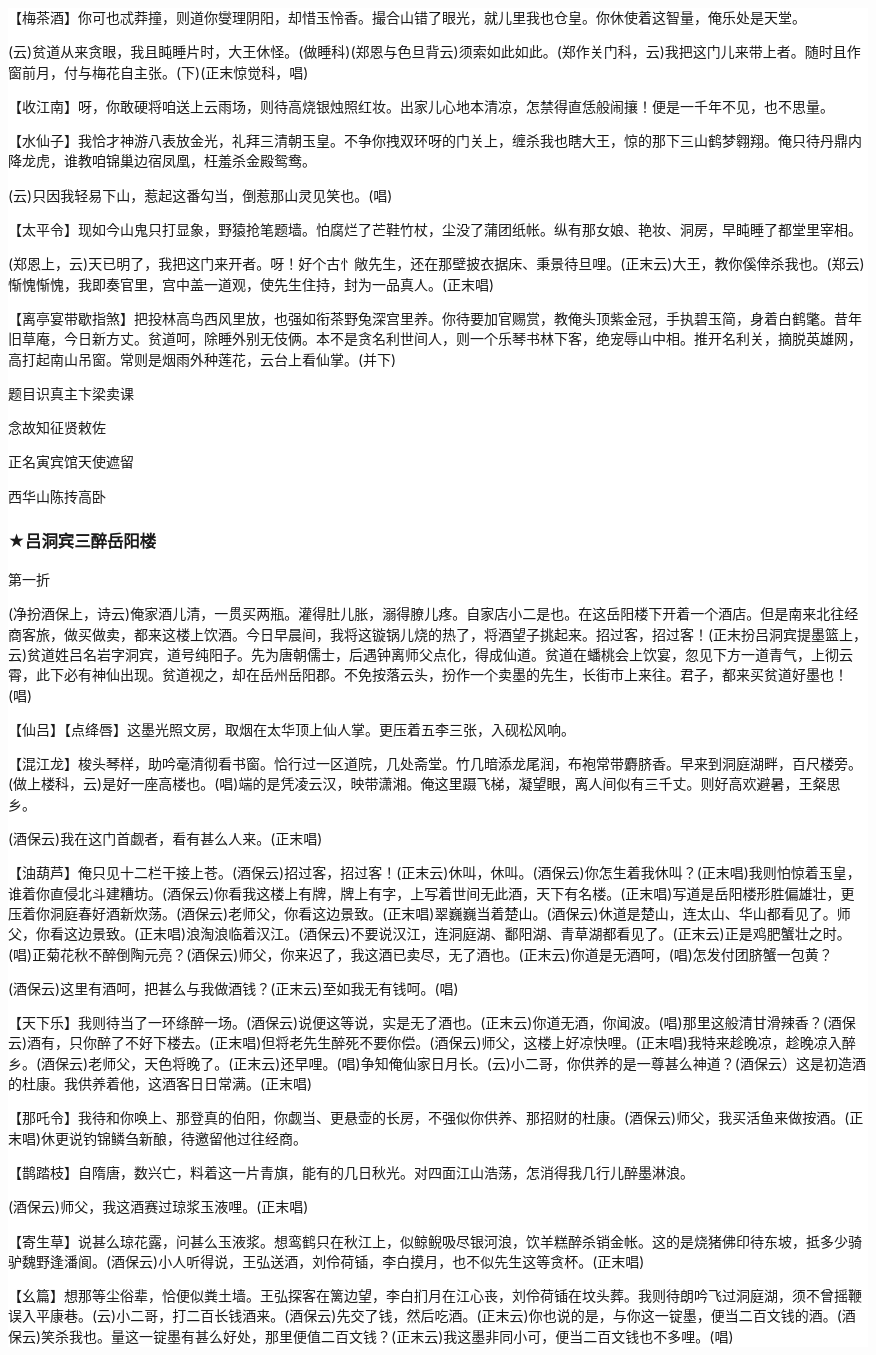 【梅茶酒】你可也忒莽撞，则道你燮理阴阳，却惜玉怜香。撮合山错了眼光，就儿里我也仓皇。你休使着这智量，俺乐处是天堂。  
  
(云)贫道从来贪眼，我且盹睡片时，大王休怪。(做睡科)(郑恩与色旦背云)须索如此如此。(郑作关门科，云)我把这门儿来带上者。随时且作窗前月，付与梅花自主张。(下)(正末惊觉科，唱)  
  
【收江南】呀，你敢硬将咱送上云雨场，则待高烧银烛照红妆。出家儿心地本清凉，怎禁得直恁般闹攘！便是一千年不见，也不思量。  
  
【水仙子】我恰才神游八表放金光，礼拜三清朝玉皇。不争你拽双环呀的门关上，缠杀我也瞎大王，惊的那下三山鹤梦翱翔。俺只待丹鼎内降龙虎，谁教咱锦巢边宿凤凰，枉羞杀金殿鸳鸯。  
  
(云)只因我轻易下山，惹起这番勾当，倒惹那山灵见笑也。(唱)  
  
【太平令】现如今山鬼只打显象，野猿抢笔题墙。怕腐烂了芒鞋竹杖，尘没了蒲团纸帐。纵有那女娘、艳妆、洞房，早盹睡了都堂里宰相。  
  
(郑恩上，云)天已明了，我把这门来开者。呀！好个古忄敞先生，还在那壁披衣据床、秉景待旦哩。(正末云)大王，教你傒倖杀我也。(郑云)惭愧惭愧，我即奏官里，宫中盖一道观，使先生住持，封为一品真人。(正末唱)  
  
【离亭宴带歇指煞】把投林高鸟西风里放，也强如衔茶野兔深宫里养。你待要加官赐赏，教俺头顶紫金冠，手执碧玉简，身着白鹤氅。昔年旧草庵，今日新方丈。贫道呵，除睡外别无伎俩。本不是贪名利世间人，则一个乐琴书林下客，绝宠辱山中相。推开名利关，摘脱英雄网，高打起南山吊窗。常则是烟雨外种莲花，云台上看仙掌。(并下)  
  
题目识真主卞梁卖课  
  
念故知征贤敕佐  
  
正名寅宾馆天使遮留  
  
西华山陈抟高卧  

### ★吕洞宾三醉岳阳楼  

第一折  
  
(净扮酒保上，诗云)俺家酒儿清，一贯买两瓶。灌得肚儿胀，溺得膫儿疼。自家店小二是也。在这岳阳楼下开着一个酒店。但是南来北往经商客旅，做买做卖，都来这楼上饮酒。今日早晨间，我将这镟锅儿烧的热了，将酒望子挑起来。招过客，招过客！(正末扮吕洞宾提墨篮上，云)贫道姓吕名岩字洞宾，道号纯阳子。先为唐朝儒士，后遇钟离师父点化，得成仙道。贫道在蟠桃会上饮宴，忽见下方一道青气，上彻云霄，此下必有神仙出现。贫道视之，却在岳州岳阳郡。不免按落云头，扮作一个卖墨的先生，长街市上来往。君子，都来买贫道好墨也！(唱)  
  
【仙吕】【点绛唇】这墨光照文房，取烟在太华顶上仙人掌。更压着五李三张，入砚松风响。  
  
【混江龙】梭头琴样，助吟毫清彻看书窗。恰行过一区道院，几处斋堂。竹几暗添龙尾润，布袍常带麝脐香。早来到洞庭湖畔，百尺楼旁。(做上楼科，云)是好一座高楼也。(唱)端的是凭凌云汉，映带潇湘。俺这里蹑飞梯，凝望眼，离人间似有三千丈。则好高欢避暑，王粲思乡。  
  
(酒保云)我在这门首觑者，看有甚么人来。(正末唱)  
  
【油葫芦】俺只见十二栏干接上苍。(酒保云)招过客，招过客！(正末云)休叫，休叫。(酒保云)你怎生着我休叫？(正末唱)我则怕惊着玉皇，谁着你直侵北斗建糟坊。(酒保云)你看我这楼上有牌，牌上有字，上写着世间无此酒，天下有名楼。(正末唱)写道是岳阳楼形胜偏雄壮，更压着你洞庭春好酒新炊荡。(酒保云)老师父，你看这边景致。(正末唱)翠巍巍当着楚山。(酒保云)休道是楚山，连太山、华山都看见了。师父，你看这边景致。(正末唱)浪淘浪临着汉江。(酒保云)不要说汉江，连洞庭湖、鄱阳湖、青草湖都看见了。(正末云)正是鸡肥蟹壮之时。(唱)正菊花秋不醉倒陶元亮？(酒保云)师父，你来迟了，我这酒已卖尽，无了酒也。(正末云)你道是无酒呵，(唱)怎发付团脐蟹一包黄？  
  
(酒保云)这里有酒呵，把甚么与我做酒钱？(正末云)至如我无有钱呵。(唱)  
  
【天下乐】我则待当了一环绦醉一场。(酒保云)说便这等说，实是无了酒也。(正末云)你道无酒，你闻波。(唱)那里这般清甘滑辣香？(酒保云)酒有，只你醉了不好下楼去。(正末唱)但将老先生醉死不要你偿。(酒保云)师父，这楼上好凉快哩。(正末唱)我特来趁晚凉，趁晚凉入醉乡。(酒保云)老师父，天色将晚了。(正末云)还早哩。(唱)争知俺仙家日月长。(云)小二哥，你供养的是一尊甚么神道？(酒保云）这是初造酒的杜康。我供养着他，这酒客日日常满。(正末唱)  
  
【那吒令】我待和你唤上、那登真的伯阳，你觑当、更悬壶的长房，不强似你供养、那招财的杜康。(酒保云)师父，我买活鱼来做按酒。(正末唱)休更说钓锦鳞刍新酿，待邀留他过往经商。  
  
【鹊踏枝】自隋唐，数兴亡，料着这一片青旗，能有的几日秋光。对四面江山浩荡，怎消得我几行儿醉墨淋浪。  
  
(酒保云)师父，我这酒赛过琼浆玉液哩。(正末唱)  
  
【寄生草】说甚么琼花露，问甚么玉液浆。想鸾鹤只在秋江上，似鲸鲵吸尽银河浪，饮羊糕醉杀销金帐。这的是烧猪佛印待东坡，抵多少骑驴魏野逢潘阆。(酒保云)小人听得说，王弘送酒，刘伶荷锸，李白摸月，也不似先生这等贪杯。(正末唱)  
  
【幺篇】想那等尘俗辈，恰便似粪土墙。王弘探客在篱边望，李白扪月在江心丧，刘伶荷锸在坟头葬。我则待朗吟飞过洞庭湖，须不曾摇鞭误入平康巷。(云)小二哥，打二百长钱酒来。(酒保云)先交了钱，然后吃酒。(正末云)你也说的是，与你这一锭墨，便当二百文钱的酒。(酒保云)笑杀我也。量这一锭墨有甚么好处，那里便值二百文钱？(正末云)我这墨非同小可，便当二百文钱也不多哩。(唱)  
  